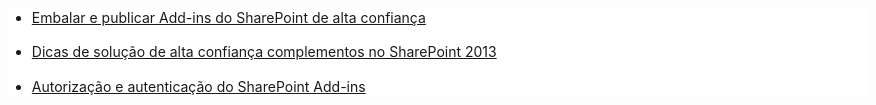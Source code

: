 -  [Embalar e publicar Add-ins do SharePoint de alta confiança](package-and-publish-high-trust-sharepoint-add-ins.md)
    
  
-  [Dicas de solução de alta confiança complementos no SharePoint 2013](http://blogs.technet.com/b/speschka/archive/2012/11/01/more-troubleshooting-tips-for-high-trust-apps-on-sharepoint-2013.aspx)
    
  
-  [Autorização e autenticação do SharePoint Add-ins](authorization-and-authentication-of-sharepoint-add-ins.md)
    
  

